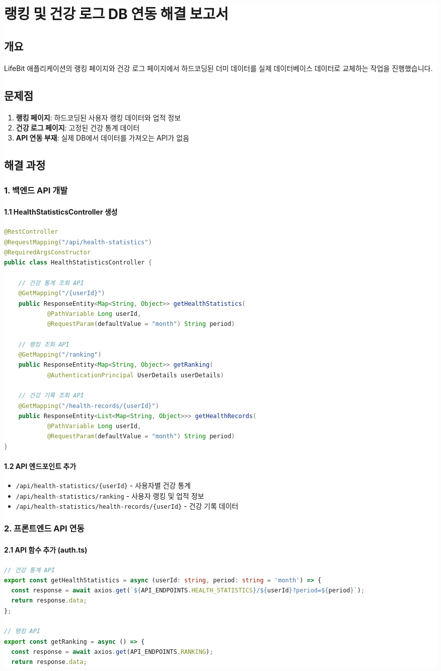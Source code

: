 # 랭킹 및 건강 로그 DB 연동 해결 보고서

## 개요
LifeBit 애플리케이션의 랭킹 페이지와 건강 로그 페이지에서 하드코딩된 더미 데이터를 실제 데이터베이스 데이터로 교체하는 작업을 진행했습니다.

## 문제점
1. **랭킹 페이지**: 하드코딩된 사용자 랭킹 데이터와 업적 정보
2. **건강 로그 페이지**: 고정된 건강 통계 데이터
3. **API 연동 부재**: 실제 DB에서 데이터를 가져오는 API가 없음

## 해결 과정

### 1. 백엔드 API 개발

#### 1.1 HealthStatisticsController 생성
```java
@RestController
@RequestMapping("/api/health-statistics")
@RequiredArgsConstructor
public class HealthStatisticsController {
    
    // 건강 통계 조회 API
    @GetMapping("/{userId}")
    public ResponseEntity<Map<String, Object>> getHealthStatistics(
            @PathVariable Long userId,
            @RequestParam(defaultValue = "month") String period)
    
    // 랭킹 조회 API  
    @GetMapping("/ranking")
    public ResponseEntity<Map<String, Object>> getRanking(
            @AuthenticationPrincipal UserDetails userDetails)
    
    // 건강 기록 조회 API
    @GetMapping("/health-records/{userId}")
    public ResponseEntity<List<Map<String, Object>>> getHealthRecords(
            @PathVariable Long userId,
            @RequestParam(defaultValue = "month") String period)
}
```

#### 1.2 API 엔드포인트 추가
- `/api/health-statistics/{userId}` - 사용자별 건강 통계
- `/api/health-statistics/ranking` - 사용자 랭킹 및 업적 정보
- `/api/health-statistics/health-records/{userId}` - 건강 기록 데이터

### 2. 프론트엔드 API 연동

#### 2.1 API 함수 추가 (auth.ts)
```typescript
// 건강 통계 API
export const getHealthStatistics = async (userId: string, period: string = 'month') => {
  const response = await axios.get(`${API_ENDPOINTS.HEALTH_STATISTICS}/${userId}?period=${period}`);
  return response.data;
};

// 랭킹 API
export const getRanking = async () => {
  const response = await axios.get(API_ENDPOINTS.RANKING);
  return response.data;
```
